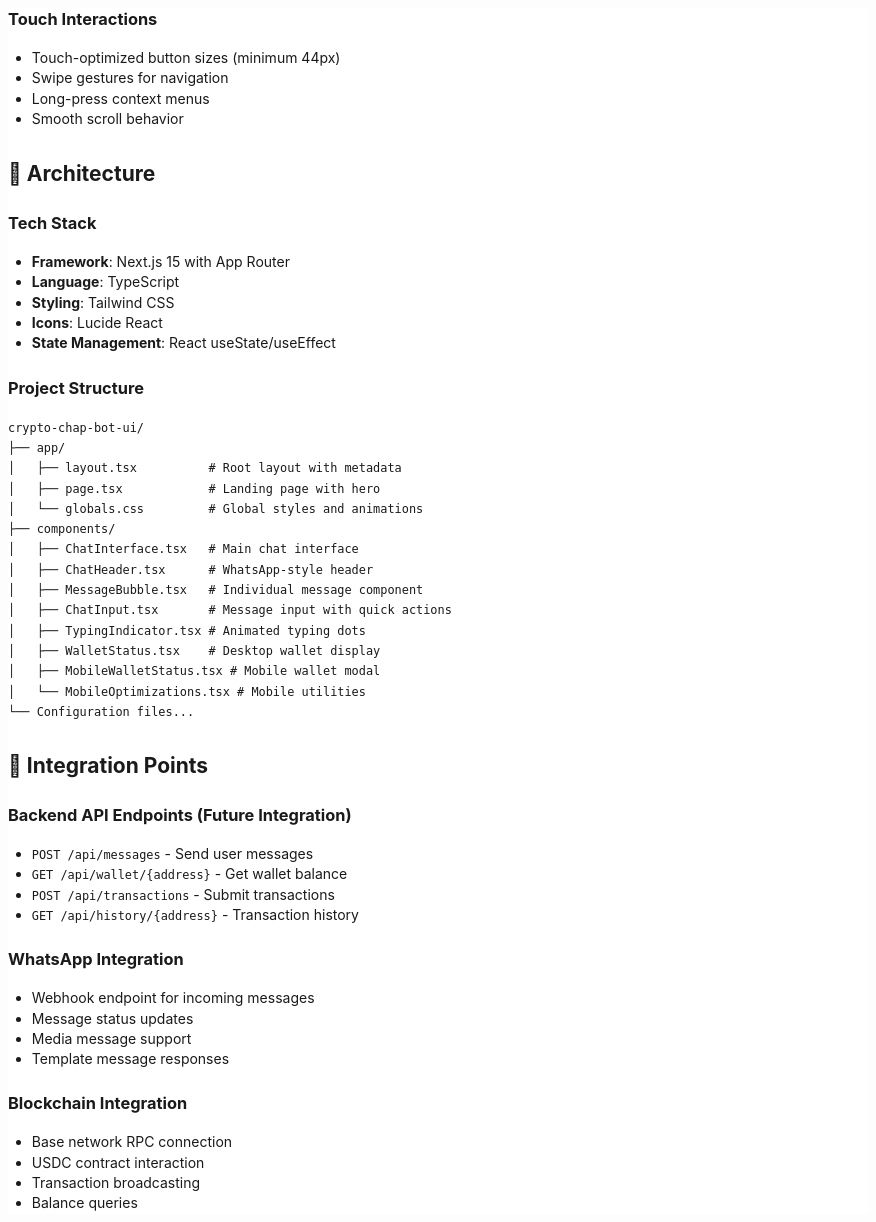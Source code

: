 ### Touch Interactions
- Touch-optimized button sizes (minimum 44px)
- Swipe gestures for navigation
- Long-press context menus
- Smooth scroll behavior

## 🔧 Architecture

### Tech Stack
- **Framework**: Next.js 15 with App Router
- **Language**: TypeScript
- **Styling**: Tailwind CSS
- **Icons**: Lucide React
- **State Management**: React useState/useEffect

### Project Structure
```
crypto-chap-bot-ui/
├── app/
│   ├── layout.tsx          # Root layout with metadata
│   ├── page.tsx            # Landing page with hero
│   └── globals.css         # Global styles and animations
├── components/
│   ├── ChatInterface.tsx   # Main chat interface
│   ├── ChatHeader.tsx      # WhatsApp-style header
│   ├── MessageBubble.tsx   # Individual message component
│   ├── ChatInput.tsx       # Message input with quick actions
│   ├── TypingIndicator.tsx # Animated typing dots
│   ├── WalletStatus.tsx    # Desktop wallet display
│   ├── MobileWalletStatus.tsx # Mobile wallet modal
│   └── MobileOptimizations.tsx # Mobile utilities
└── Configuration files...
```

## 🔗 Integration Points

### Backend API Endpoints (Future Integration)
- `POST /api/messages` - Send user messages
- `GET /api/wallet/{address}` - Get wallet balance
- `POST /api/transactions` - Submit transactions
- `GET /api/history/{address}` - Transaction history

### WhatsApp Integration
- Webhook endpoint for incoming messages
- Message status updates
- Media message support
- Template message responses

### Blockchain Integration
- Base network RPC connection
- USDC contract interaction
- Transaction broadcasting
- Balance queries
